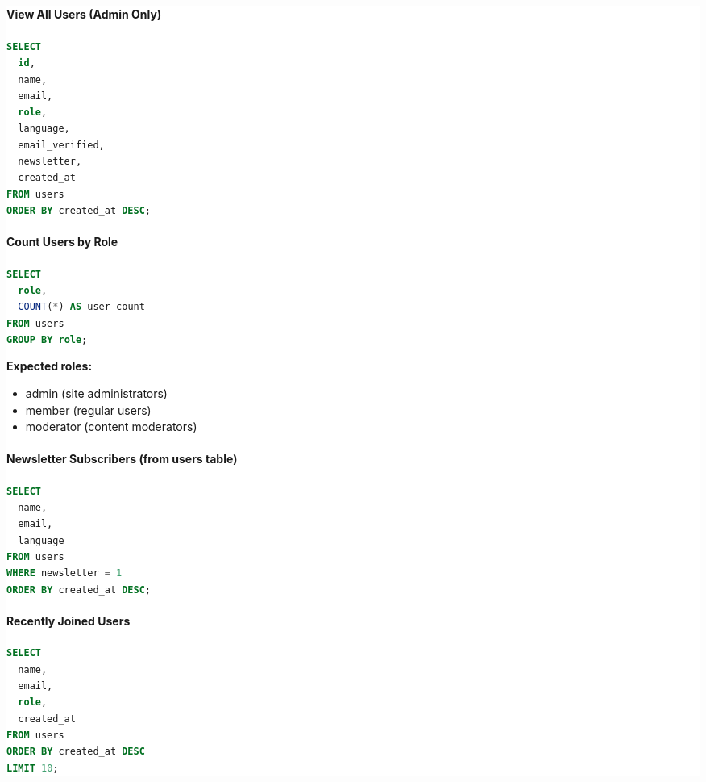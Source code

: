 #### View All Users (Admin Only)

```sql
SELECT
  id,
  name,
  email,
  role,
  language,
  email_verified,
  newsletter,
  created_at
FROM users
ORDER BY created_at DESC;
```

#### Count Users by Role

```sql
SELECT
  role,
  COUNT(*) AS user_count
FROM users
GROUP BY role;
```

**Expected roles:**
- admin (site administrators)
- member (regular users)
- moderator (content moderators)

#### Newsletter Subscribers (from users table)

```sql
SELECT
  name,
  email,
  language
FROM users
WHERE newsletter = 1
ORDER BY created_at DESC;
```

#### Recently Joined Users

```sql
SELECT
  name,
  email,
  role,
  created_at
FROM users
ORDER BY created_at DESC
LIMIT 10;
```
